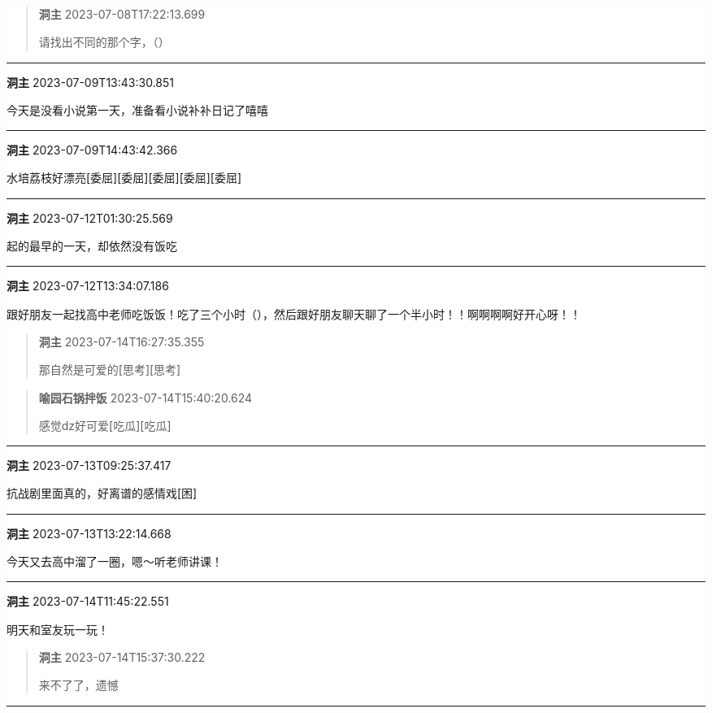 > **洞主** 2023-07-08T17:22:13.699
> 
> 请找出不同的那个字，（）


---

**洞主** 2023-07-09T13:43:30.851

今天是没看小说第一天，准备看小说补补日记了嘻嘻

---

**洞主** 2023-07-09T14:43:42.366

水培荔枝好漂亮[委屈][委屈][委屈][委屈][委屈]

---

**洞主** 2023-07-12T01:30:25.569

起的最早的一天，却依然没有饭吃

---

**洞主** 2023-07-12T13:34:07.186

跟好朋友一起找高中老师吃饭饭！吃了三个小时（），然后跟好朋友聊天聊了一个半小时！！啊啊啊啊好开心呀！！

> **洞主** 2023-07-14T16:27:35.355
> 
> 那自然是可爱的[思考][思考]


> **喻园石锅拌饭** 2023-07-14T15:40:20.624
> 
> 感觉dz好可爱[吃瓜][吃瓜]


---

**洞主** 2023-07-13T09:25:37.417

抗战剧里面真的，好离谱的感情戏[困]

---

**洞主** 2023-07-13T13:22:14.668

今天又去高中溜了一圈，嗯～听老师讲课！

---

**洞主** 2023-07-14T11:45:22.551

明天和室友玩一玩！

> **洞主** 2023-07-14T15:37:30.222
> 
> 来不了了，遗憾


---
